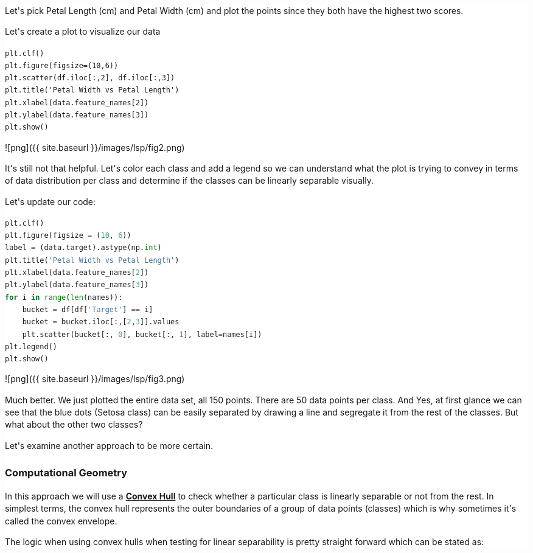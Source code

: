 Let's pick Petal Length (cm) and Petal Width (cm) and plot the points since they both have the highest two scores.

Let's create a plot to visualize our data 

```pyt
plt.clf()
plt.figure(figsize=(10,6))
plt.scatter(df.iloc[:,2], df.iloc[:,3])
plt.title('Petal Width vs Petal Length')
plt.xlabel(data.feature_names[2])
plt.ylabel(data.feature_names[3])
plt.show()
```

![png]({{ site.baseurl }}/images/lsp/fig2.png)

It's still not that helpful. Let's color each class and add a legend so we can understand what the plot is trying to convey in terms of data distribution per class and determine if the classes can be linearly separable visually. 

Let's update our code:

```python
plt.clf()
plt.figure(figsize = (10, 6))
label = (data.target).astype(np.int)
plt.title('Petal Width vs Petal Length')
plt.xlabel(data.feature_names[2])
plt.ylabel(data.feature_names[3])
for i in range(len(names)):
    bucket = df[df['Target'] == i]
    bucket = bucket.iloc[:,[2,3]].values
    plt.scatter(bucket[:, 0], bucket[:, 1], label=names[i]) 
plt.legend()
plt.show()
```

![png]({{ site.baseurl }}/images/lsp/fig3.png)

Much better. We just plotted the entire data set, all 150 points. There are 50 data points per class. And Yes, at first glance we can see that the blue dots (Setosa class) can be easily separated by drawing a line and segregate it from the rest of the classes. But what about the other two classes? 

Let's examine another approach to be more certain.

### Computational Geometry 

In this approach we will use a **[Convex Hull](https://en.wikipedia.org/wiki/Convex_hull)** to check whether a particular class is linearly separable or not from the rest.  In simplest terms, the convex hull represents the outer boundaries of a group of data points (classes) which is why sometimes it's called the convex envelope. 

The logic when using convex hulls when testing for linear separability is pretty straight forward which can be stated as:


[^5]: image source Wikipedia: Maximum-margin hyperplane
[^1]: The Linear Separability Problem: Some Testing Methods http://citeseerx.ist.psu.edu/viewdoc/download?doi=10.1.1.121.6481&rep=rep1&type=pdf
[^2]: A Simple Algorithm for Linear Separability Test http://mllab.csa.iisc.ernet.in/downloads/Labtalk/talk30_01_08/lin_sep_test.pdf
[^3]: Convex Optimization, Linear Programming: http://www.stat.cmu.edu/~ryantibs/convexopt-F13/scribes/lec2.pdf
[^4]: Test for Linear Separability with Linear Programming in R https://www.joyofdata.de/blog/testing-linear-separability-linear-programming-r-glpk/
[^5]: Support Vector Machine https://en.wikipedia.org/wiki/Support_vector_machine